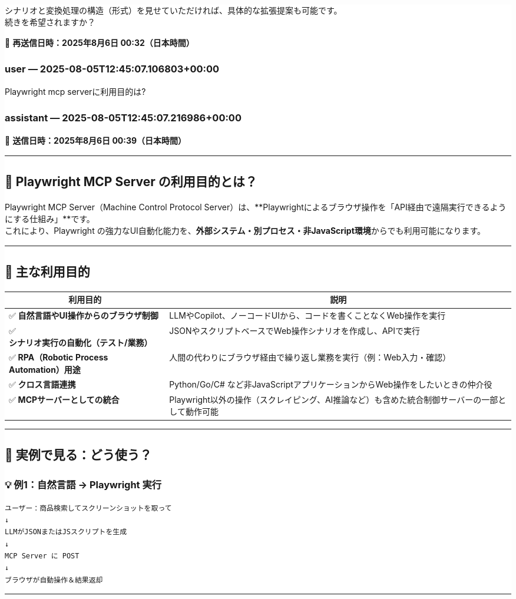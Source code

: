 シナリオと変換処理の構造（形式）を見せていただければ、具体的な拡張提案も可能です。  
続きを希望されますか？

📅 **再送信日時：2025年8月6日 00:32（日本時間）**

### user — 2025-08-05T12:45:07.106803+00:00

Playwright mcp serverに利用目的は?

### assistant — 2025-08-05T12:45:07.216986+00:00

📅 **送信日時：2025年8月6日 00:39（日本時間）**

---

## 🎯 Playwright MCP Server の利用目的とは？

Playwright MCP Server（Machine Control Protocol Server）は、**Playwrightによるブラウザ操作を「API経由で遠隔実行できるようにする仕組み」**です。  
これにより、Playwright の強力なUI自動化能力を、**外部システム・別プロセス・非JavaScript環境**からでも利用可能になります。

---

## 🧭 主な利用目的

| 利用目的 | 説明 |
|----------|------|
| ✅ **自然言語やUI操作からのブラウザ制御** | LLMやCopilot、ノーコードUIから、コードを書くことなくWeb操作を実行 |
| ✅ **シナリオ実行の自動化（テスト/業務）** | JSONやスクリプトベースでWeb操作シナリオを作成し、APIで実行 |
| ✅ **RPA（Robotic Process Automation）用途** | 人間の代わりにブラウザ経由で繰り返し業務を実行（例：Web入力・確認） |
| ✅ **クロス言語連携** | Python/Go/C# など非JavaScriptアプリケーションからWeb操作をしたいときの仲介役 |
| ✅ **MCPサーバーとしての統合** | Playwright以外の操作（スクレイピング、AI推論など）も含めた統合制御サーバーの一部として動作可能 |

---

## 🧠 実例で見る：どう使う？

### 💡 例1：自然言語 → Playwright 実行

```plaintext
ユーザー：商品検索してスクリーンショットを取って
↓
LLMがJSONまたはJSスクリプトを生成
↓
MCP Server に POST
↓
ブラウザが自動操作＆結果返却
```

---